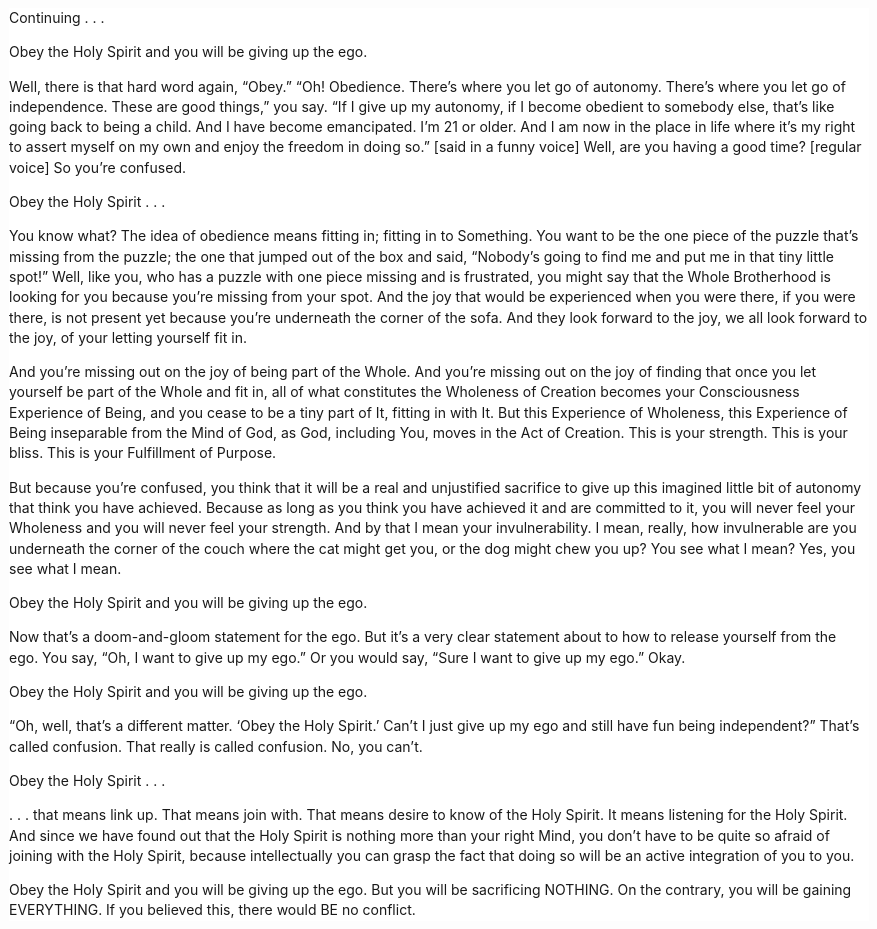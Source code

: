 Continuing . . .

Obey the Holy Spirit and you will be giving up the ego.  

Well, there is that hard word again, “Obey.” “Oh! Obedience. There’s where you let go of autonomy. There’s where you let go of independence. These are good things,” you say. “If I give up my autonomy, if I become obedient to somebody else, that’s like going back to being a child. And I have become emancipated. I’m 21 or older. And I am now in the place in life where it’s my right to assert myself on my own and enjoy the freedom in doing so.” [said in a funny voice] Well, are you having a good time? [regular voice] So you’re confused.

Obey the Holy Spirit . . .   

You know what? The idea of obedience means fitting in; fitting in to Something. You want to be the one piece of the puzzle that’s missing from the puzzle; the one that jumped out of the box and said, “Nobody’s going to find me and put me in that tiny little spot!” Well, like you, who has a puzzle with one piece missing and is frustrated, you might say that the Whole Brotherhood is looking for you because you’re missing from your spot. And the joy that would be experienced when you were there, if you were there, is not present yet because you’re underneath the corner of the sofa. And they look forward to the joy, we all look forward to the joy, of your letting yourself fit in.

And you’re missing out on the joy of being part of the Whole. And you’re missing out on the joy of finding that once you let yourself be part of the Whole and fit in, all of what constitutes the Wholeness of Creation becomes your Consciousness Experience of Being, and you cease to be a tiny part of It, fitting in with It. But this Experience of Wholeness, this Experience of Being inseparable from the Mind of God, as God, including You, moves in the Act of Creation. This is your strength. This is your bliss. This is your Fulfillment of Purpose.

But because you’re confused, you think that it will be a real and unjustified sacrifice to give up this imagined little bit of autonomy that think you have achieved. Because as long as you think you have achieved it and are committed to it, you will never feel your Wholeness and you will never feel your strength. And by that I mean your invulnerability. I mean, really, how invulnerable are you underneath the corner of the couch where the cat might get you, or the dog might chew you up? You see what I mean? Yes, you see what I mean.

Obey the Holy Spirit and you will be giving up the ego.  

Now that’s a doom-and-gloom statement for the ego. But it’s a very clear statement about to how to release yourself from the ego. You say, “Oh, I want to give up my ego.” Or you would say, “Sure I want to give up my ego.” Okay.

Obey the Holy Spirit and you will be giving up the ego.  

“Oh, well, that’s a different matter. ‘Obey the Holy Spirit.’ Can’t I just give up my ego and still have fun being independent?” That’s called confusion. That really is called confusion. No, you can’t.

Obey the Holy Spirit . . .   

. . . that means link up. That means join with. That means desire to know of the Holy Spirit. It means listening for the Holy Spirit. And since we have found out that the Holy Spirit is nothing more than your right Mind, you don’t have to be quite so afraid of joining with the Holy Spirit, because intellectually you can grasp the fact that doing so will be an active integration of you to you.

Obey the Holy Spirit and you will be giving up the ego. But you will be sacrificing NOTHING. On the contrary, you will be gaining EVERYTHING. If you believed this, there would BE no conflict.  
